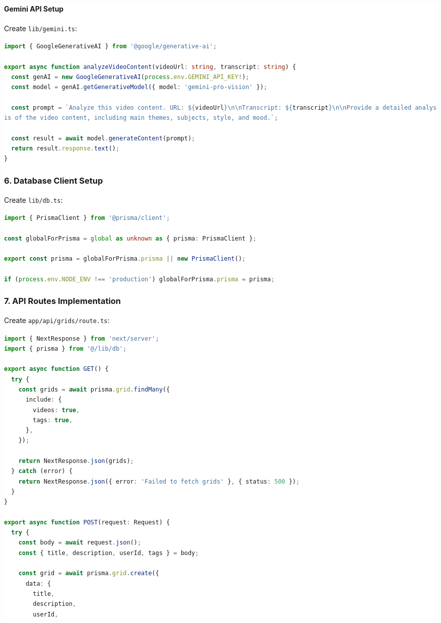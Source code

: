 #### Gemini API Setup

Create `lib/gemini.ts`:

```typescript
import { GoogleGenerativeAI } from '@google/generative-ai';

export async function analyzeVideoContent(videoUrl: string, transcript: string) {
  const genAI = new GoogleGenerativeAI(process.env.GEMINI_API_KEY!);
  const model = genAI.getGenerativeModel({ model: 'gemini-pro-vision' });
  
  const prompt = `Analyze this video content. URL: ${videoUrl}\n\nTranscript: ${transcript}\n\nProvide a detailed analysis of the video content, including main themes, subjects, style, and mood.`;
  
  const result = await model.generateContent(prompt);
  return result.response.text();
}
```

### 6. Database Client Setup

Create `lib/db.ts`:

```typescript
import { PrismaClient } from '@prisma/client';

const globalForPrisma = global as unknown as { prisma: PrismaClient };

export const prisma = globalForPrisma.prisma || new PrismaClient();

if (process.env.NODE_ENV !== 'production') globalForPrisma.prisma = prisma;
```

### 7. API Routes Implementation

Create `app/api/grids/route.ts`:

```typescript
import { NextResponse } from 'next/server';
import { prisma } from '@/lib/db';

export async function GET() {
  try {
    const grids = await prisma.grid.findMany({
      include: {
        videos: true,
        tags: true,
      },
    });
    
    return NextResponse.json(grids);
  } catch (error) {
    return NextResponse.json({ error: 'Failed to fetch grids' }, { status: 500 });
  }
}

export async function POST(request: Request) {
  try {
    const body = await request.json();
    const { title, description, userId, tags } = body;
    
    const grid = await prisma.grid.create({
      data: {
        title,
        description,
        userId,
```